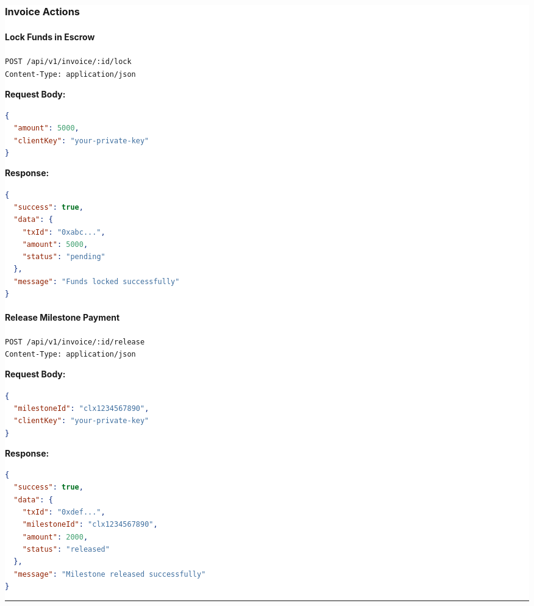 
### Invoice Actions

#### Lock Funds in Escrow
```http
POST /api/v1/invoice/:id/lock
Content-Type: application/json
```

**Request Body:**
```json
{
  "amount": 5000,
  "clientKey": "your-private-key"
}
```

**Response:**
```json
{
  "success": true,
  "data": {
    "txId": "0xabc...",
    "amount": 5000,
    "status": "pending"
  },
  "message": "Funds locked successfully"
}
```

#### Release Milestone Payment
```http
POST /api/v1/invoice/:id/release
Content-Type: application/json
```

**Request Body:**
```json
{
  "milestoneId": "clx1234567890",
  "clientKey": "your-private-key"
}
```

**Response:**
```json
{
  "success": true,
  "data": {
    "txId": "0xdef...",
    "milestoneId": "clx1234567890",
    "amount": 2000,
    "status": "released"
  },
  "message": "Milestone released successfully"
}
```

---